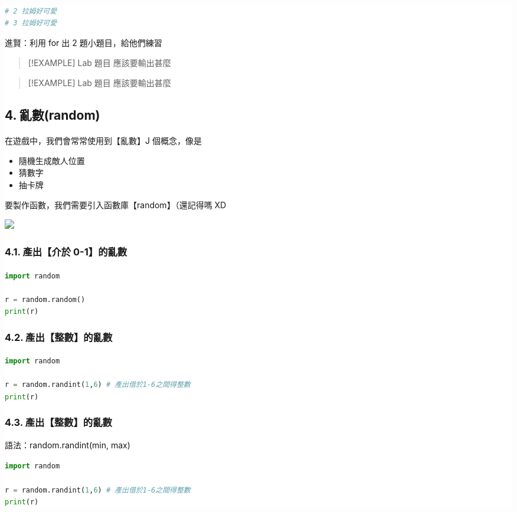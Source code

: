 ```python
# 2 拉姆好可愛
# 3 拉姆好可愛
```

進賢：利用 for 出 2 題小題目，給他們練習


> [!EXAMPLE] Lab
> 題目
> 應該要輸出甚麼


> [!EXAMPLE] Lab
> 題目
> 應該要輸出甚麼

## 4. 亂數(random)

在遊戲中，我們會常常使用到【亂數】J 個概念，像是

-   隨機生成敵人位置
-   猜數字
-   抽卡牌

要製作函數，我們需要引入函數庫【random】（還記得嗎 XD

<img src="https://i.pinimg.com/736x/79/56/a2/7956a235970913d5edcd44492b56b0a9.jpg" width="300px">

### 4.1. 產出【介於 0-1】的亂數

```python
import random

r = random.random()
print(r)
```

### 4.2. 產出【整數】的亂數

```python
import random

r = random.randint(1,6) # 產出借於1-6之間得整數
print(r)
```

### 4.3. 產出【整數】的亂數

語法：random.randint(min, max)

```python
import random

r = random.randint(1,6) # 產出借於1-6之間得整數
print(r)
```
